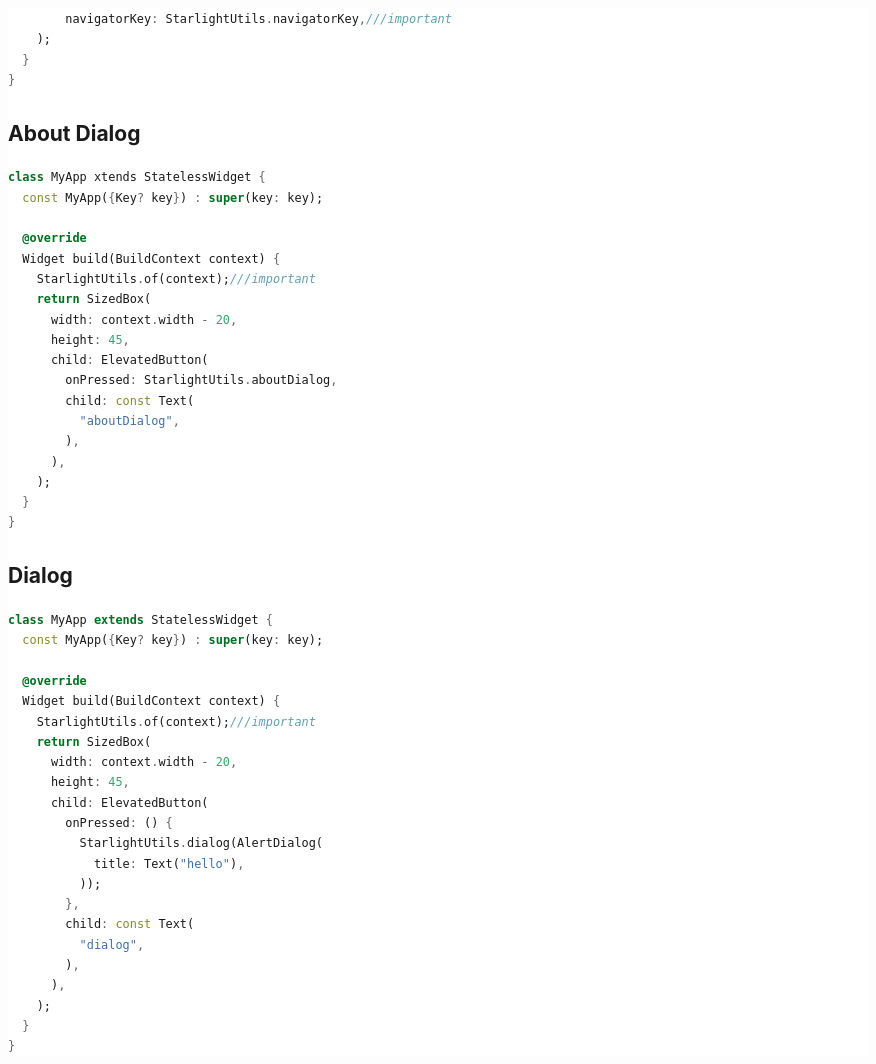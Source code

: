 ```dart
        navigatorKey: StarlightUtils.navigatorKey,///important
    );
  }
}


```

## About Dialog
```dart
class MyApp xtends StatelessWidget {
  const MyApp({Key? key}) : super(key: key);

  @override
  Widget build(BuildContext context) {
    StarlightUtils.of(context);///important
    return SizedBox(
      width: context.width - 20,
      height: 45,
      child: ElevatedButton(
        onPressed: StarlightUtils.aboutDialog,
        child: const Text(
          "aboutDialog",
        ),
      ),
    );
  }
}
```

## Dialog
```dart
class MyApp extends StatelessWidget {
  const MyApp({Key? key}) : super(key: key);

  @override
  Widget build(BuildContext context) {
    StarlightUtils.of(context);///important
    return SizedBox(
      width: context.width - 20,
      height: 45,
      child: ElevatedButton(
        onPressed: () {
          StarlightUtils.dialog(AlertDialog(
            title: Text("hello"),
          ));
        },
        child: const Text(
          "dialog",
        ),
      ),
    );
  }
}
```
